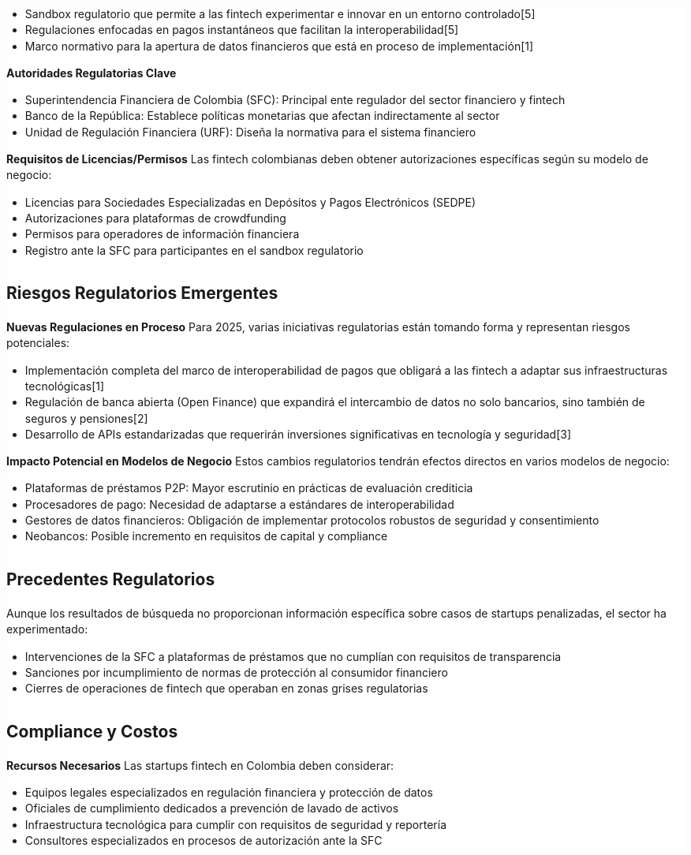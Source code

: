 - Sandbox regulatorio que permite a las fintech experimentar e innovar en un entorno controlado[5]
- Regulaciones enfocadas en pagos instantáneos que facilitan la interoperabilidad[5]
- Marco normativo para la apertura de datos financieros que está en proceso de implementación[1]

**Autoridades Regulatorias Clave**
- Superintendencia Financiera de Colombia (SFC): Principal ente regulador del sector financiero y fintech
- Banco de la República: Establece políticas monetarias que afectan indirectamente al sector
- Unidad de Regulación Financiera (URF): Diseña la normativa para el sistema financiero

**Requisitos de Licencias/Permisos**
Las fintech colombianas deben obtener autorizaciones específicas según su modelo de negocio:
- Licencias para Sociedades Especializadas en Depósitos y Pagos Electrónicos (SEDPE)
- Autorizaciones para plataformas de crowdfunding
- Permisos para operadores de información financiera
- Registro ante la SFC para participantes en el sandbox regulatorio

## Riesgos Regulatorios Emergentes

**Nuevas Regulaciones en Proceso**
Para 2025, varias iniciativas regulatorias están tomando forma y representan riesgos potenciales:

- Implementación completa del marco de interoperabilidad de pagos que obligará a las fintech a adaptar sus infraestructuras tecnológicas[1]
- Regulación de banca abierta (Open Finance) que expandirá el intercambio de datos no solo bancarios, sino también de seguros y pensiones[2]
- Desarrollo de APIs estandarizadas que requerirán inversiones significativas en tecnología y seguridad[3]

**Impacto Potencial en Modelos de Negocio**
Estos cambios regulatorios tendrán efectos directos en varios modelos de negocio:

- Plataformas de préstamos P2P: Mayor escrutinio en prácticas de evaluación crediticia
- Procesadores de pago: Necesidad de adaptarse a estándares de interoperabilidad
- Gestores de datos financieros: Obligación de implementar protocolos robustos de seguridad y consentimiento
- Neobancos: Posible incremento en requisitos de capital y compliance

## Precedentes Regulatorios

Aunque los resultados de búsqueda no proporcionan información específica sobre casos de startups penalizadas, el sector ha experimentado:

- Intervenciones de la SFC a plataformas de préstamos que no cumplían con requisitos de transparencia
- Sanciones por incumplimiento de normas de protección al consumidor financiero
- Cierres de operaciones de fintech que operaban en zonas grises regulatorias

## Compliance y Costos

**Recursos Necesarios**
Las startups fintech en Colombia deben considerar:

- Equipos legales especializados en regulación financiera y protección de datos
- Oficiales de cumplimiento dedicados a prevención de lavado de activos
- Infraestructura tecnológica para cumplir con requisitos de seguridad y reportería
- Consultores especializados en procesos de autorización ante la SFC

